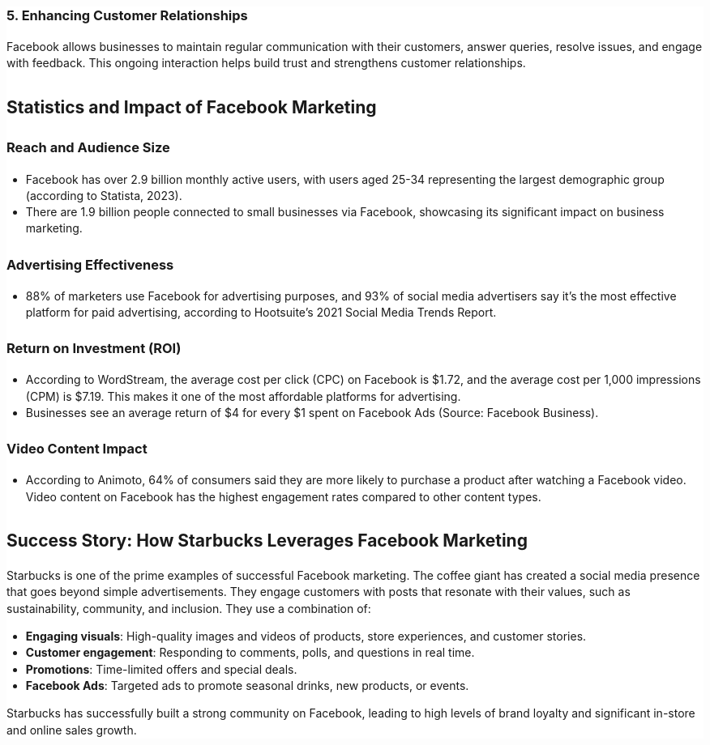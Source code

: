 ### 5. Enhancing Customer Relationships

Facebook allows businesses to maintain regular communication with their customers, answer queries, resolve issues, and engage with feedback. This ongoing interaction helps build trust and strengthens customer relationships.

## Statistics and Impact of Facebook Marketing

### Reach and Audience Size

- Facebook has over 2.9 billion monthly active users, with users aged 25-34 representing the largest demographic group (according to Statista, 2023).
- There are 1.9 billion people connected to small businesses via Facebook, showcasing its significant impact on business marketing.

### Advertising Effectiveness

- 88% of marketers use Facebook for advertising purposes, and 93% of social media advertisers say it’s the most effective platform for paid advertising, according to Hootsuite’s 2021 Social Media Trends Report.

### Return on Investment (ROI)

- According to WordStream, the average cost per click (CPC) on Facebook is $1.72, and the average cost per 1,000 impressions (CPM) is $7.19. This makes it one of the most affordable platforms for advertising.
- Businesses see an average return of $4 for every $1 spent on Facebook Ads (Source: Facebook Business).

### Video Content Impact

- According to Animoto, 64% of consumers said they are more likely to purchase a product after watching a Facebook video. Video content on Facebook has the highest engagement rates compared to other content types.

## Success Story: How Starbucks Leverages Facebook Marketing

Starbucks is one of the prime examples of successful Facebook marketing. The coffee giant has created a social media presence that goes beyond simple advertisements. They engage customers with posts that resonate with their values, such as sustainability, community, and inclusion. They use a combination of:

- **Engaging visuals**: High-quality images and videos of products, store experiences, and customer stories.
- **Customer engagement**: Responding to comments, polls, and questions in real time.
- **Promotions**: Time-limited offers and special deals.
- **Facebook Ads**: Targeted ads to promote seasonal drinks, new products, or events.

Starbucks has successfully built a strong community on Facebook, leading to high levels of brand loyalty and significant in-store and online sales growth.
